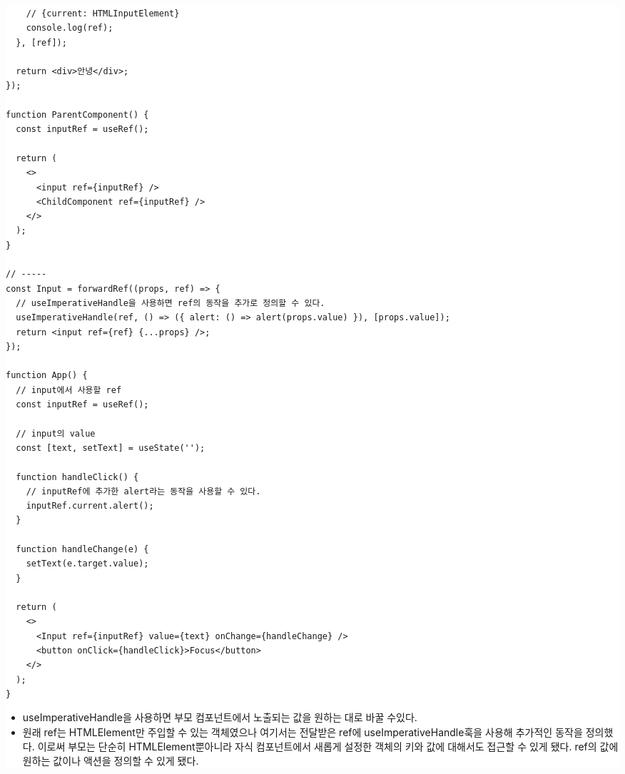 ```tsx
    // {current: HTMLInputElement}
    console.log(ref);
  }, [ref]);

  return <div>안녕</div>;
});

function ParentComponent() {
  const inputRef = useRef();

  return (
    <>
      <input ref={inputRef} />
      <ChildComponent ref={inputRef} />
    </>
  );
}

// -----
const Input = forwardRef((props, ref) => {
  // useImperativeHandle을 사용하면 ref의 동작을 추가로 정의할 수 있다.
  useImperativeHandle(ref, () => ({ alert: () => alert(props.value) }), [props.value]);
  return <input ref={ref} {...props} />;
});

function App() {
  // input에서 사용할 ref
  const inputRef = useRef();

  // input의 value
  const [text, setText] = useState('');

  function handleClick() {
    // inputRef에 추가한 alert라는 동작을 사용할 수 있다.
    inputRef.current.alert();
  }

  function handleChange(e) {
    setText(e.target.value);
  }

  return (
    <>
      <Input ref={inputRef} value={text} onChange={handleChange} />
      <button onClick={handleClick}>Focus</button>
    </>
  );
}
```
* useImperativeHandle을 사용하면 부모 컴포넌트에서 노출되는 값을 원하는 대로 바꿀 수있다.
* 원래 ref는 HTMLElement만 주입할 수 있는 객체였으나 여기서는 전달받은 ref에 useImperativeHandle훅을 사용해 추가적인 동작을 정의했다. 이로써 부모는 단순히 HTMLElement뿐아니라 자식 컴포넌트에서 새롭게 설정한 객체의 키와 값에 대해서도 접근할 수 있게 됐다. ref의 값에 원하는 값이나 액션을 정의할 수 있게 됐다.
